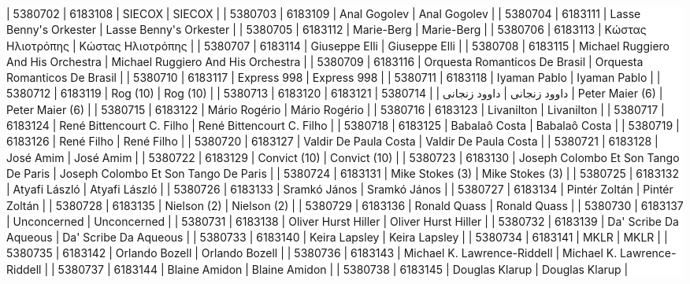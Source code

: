 | 5380702 | 6183108 | SIECOX | SIECOX |
| 5380703 | 6183109 | Anal Gogolev | Anal Gogolev |
| 5380704 | 6183111 | Lasse Benny's Orkester | Lasse Benny's Orkester |
| 5380705 | 6183112 | Marie-Berg | Marie-Berg |
| 5380706 | 6183113 | Κώστας Ηλιοτρόπης | Κώστας Ηλιοτρόπης |
| 5380707 | 6183114 | Giuseppe Elli | Giuseppe Elli |
| 5380708 | 6183115 | Michael Ruggiero And His Orchestra | Michael Ruggiero And His Orchestra |
| 5380709 | 6183116 | Orquesta Romanticos De Brasil | Orquesta Romanticos De Brasil |
| 5380710 | 6183117 | Express 998 | Express 998 |
| 5380711 | 6183118 | Iyaman Pablo | Iyaman Pablo |
| 5380712 | 6183119 | Rog (10) | Rog (10) |
| 5380713 | 6183120 | داوود زنجانی | داوود زنجانی |
| 5380714 | 6183121 | Peter Maier (6) | Peter Maier (6) |
| 5380715 | 6183122 | Mário Rogério | Mário Rogério |
| 5380716 | 6183123 | Livanilton | Livanilton |
| 5380717 | 6183124 | René Bittencourt C. Filho | René Bittencourt C. Filho |
| 5380718 | 6183125 | Babalaô Costa | Babalaô Costa |
| 5380719 | 6183126 | René Filho | René Filho |
| 5380720 | 6183127 | Valdir De Paula Costa | Valdir De Paula Costa |
| 5380721 | 6183128 | José Amim | José Amim |
| 5380722 | 6183129 | Convict (10) | Convict (10) |
| 5380723 | 6183130 | Joseph Colombo Et Son Tango De Paris | Joseph Colombo Et Son Tango De Paris |
| 5380724 | 6183131 | Mike Stokes (3) | Mike Stokes (3) |
| 5380725 | 6183132 | Atyafi László | Atyafi László |
| 5380726 | 6183133 | Sramkó János | Sramkó János |
| 5380727 | 6183134 | Pintér Zoltán | Pintér Zoltán |
| 5380728 | 6183135 | Nielson (2) | Nielson (2) |
| 5380729 | 6183136 | Ronald Quass | Ronald Quass |
| 5380730 | 6183137 | Unconcerned | Unconcerned |
| 5380731 | 6183138 | Oliver Hurst Hiller | Oliver Hurst Hiller |
| 5380732 | 6183139 | Da' Scribe Da Aqueous | Da' Scribe Da Aqueous |
| 5380733 | 6183140 | Keira Lapsley | Keira Lapsley |
| 5380734 | 6183141 | MKLR | MKLR |
| 5380735 | 6183142 | Orlando Bozell | Orlando Bozell |
| 5380736 | 6183143 | Michael K. Lawrence-Riddell | Michael K. Lawrence-Riddell |
| 5380737 | 6183144 | Blaine Amidon | Blaine Amidon |
| 5380738 | 6183145 | Douglas Klarup | Douglas Klarup |